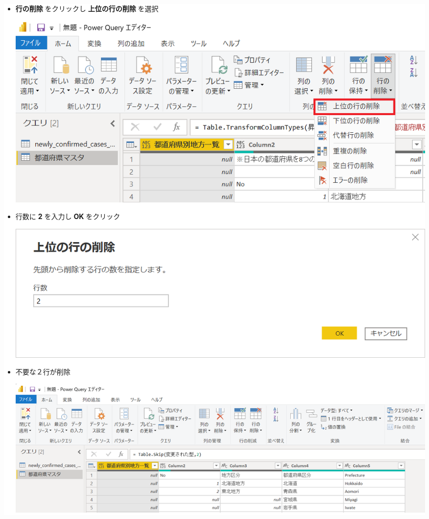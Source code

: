 - **行の削除** をクリックし **上位の行の削除** を選択

  <img src="images/get-prefecture-master-03.png" />

- 行数に **2** を入力し **OK** をクリック

  <img src="images/get-prefecture-master-04.png" />

- 不要な２行が削除

  <img src="images/get-prefecture-master-05.png" />
